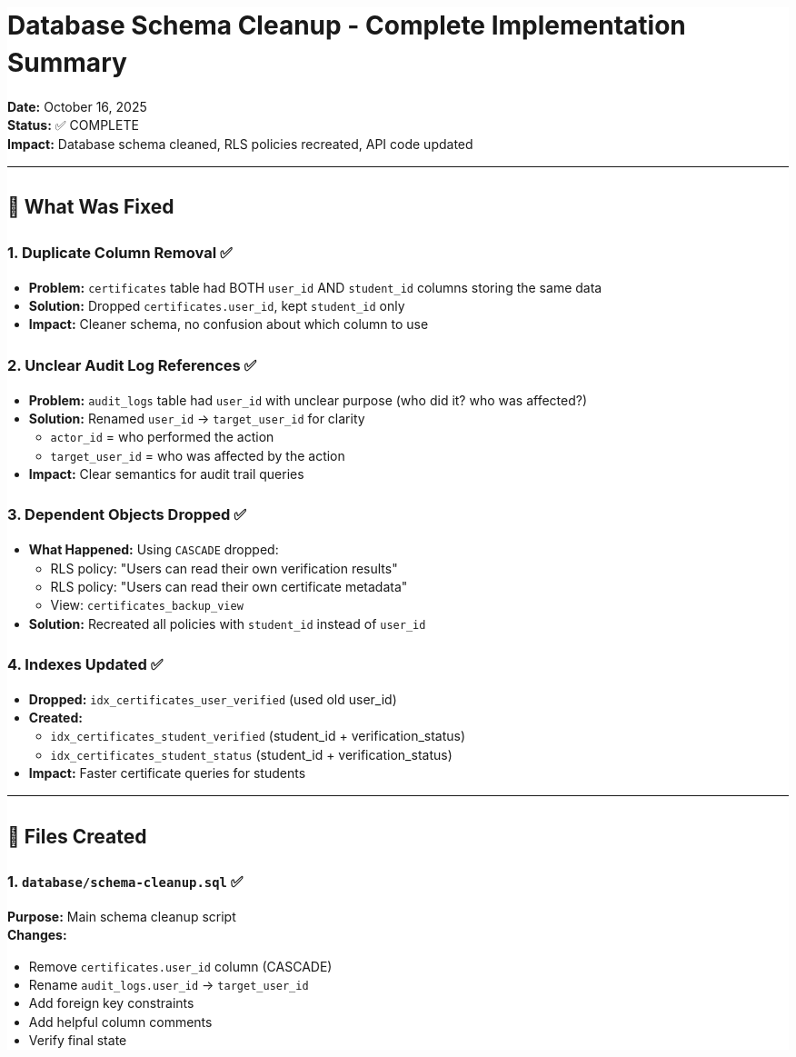 # Database Schema Cleanup - Complete Implementation Summary

**Date:** October 16, 2025  
**Status:** ✅ COMPLETE  
**Impact:** Database schema cleaned, RLS policies recreated, API code updated

---

## 🎯 What Was Fixed

### 1. **Duplicate Column Removal** ✅
- **Problem:** `certificates` table had BOTH `user_id` AND `student_id` columns storing the same data
- **Solution:** Dropped `certificates.user_id`, kept `student_id` only
- **Impact:** Cleaner schema, no confusion about which column to use

### 2. **Unclear Audit Log References** ✅
- **Problem:** `audit_logs` table had `user_id` with unclear purpose (who did it? who was affected?)
- **Solution:** Renamed `user_id` → `target_user_id` for clarity
  - `actor_id` = who performed the action
  - `target_user_id` = who was affected by the action
- **Impact:** Clear semantics for audit trail queries

### 3. **Dependent Objects Dropped** ✅
- **What Happened:** Using `CASCADE` dropped:
  - RLS policy: "Users can read their own verification results"
  - RLS policy: "Users can read their own certificate metadata"
  - View: `certificates_backup_view`
- **Solution:** Recreated all policies with `student_id` instead of `user_id`

### 4. **Indexes Updated** ✅
- **Dropped:** `idx_certificates_user_verified` (used old user_id)
- **Created:** 
  - `idx_certificates_student_verified` (student_id + verification_status)
  - `idx_certificates_student_status` (student_id + verification_status)
- **Impact:** Faster certificate queries for students

---

## 📁 Files Created

### 1. `database/schema-cleanup.sql` ✅
**Purpose:** Main schema cleanup script  
**Changes:**
- Remove `certificates.user_id` column (CASCADE)
- Rename `audit_logs.user_id` → `target_user_id`
- Add foreign key constraints
- Add helpful column comments
- Verify final state
